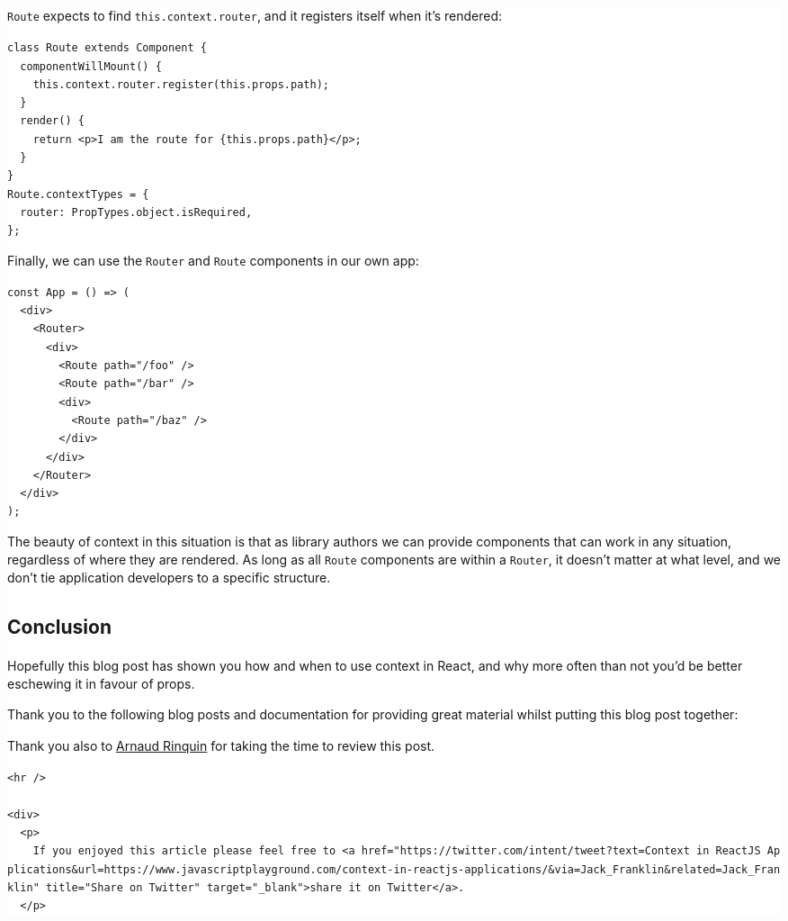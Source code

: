 <p><code>Route</code> expects to find <code>this.context.router</code>, and it registers itself when it’s rendered:</p>

<div><div><pre><code>class Route extends Component {
  componentWillMount() {
    this.context.router.register(this.props.path);
  }
  render() {
    return &lt;p&gt;I am the route for {this.props.path}&lt;/p&gt;;
  }
}
Route.contextTypes = {
  router: PropTypes.object.isRequired,
};
</code></pre></div></div>

<p>Finally, we can use the <code>Router</code> and <code>Route</code> components in our own app:</p>

<div><div><pre><code>const App = () =&gt; (
  &lt;div&gt;
    &lt;Router&gt;
      &lt;div&gt;
        &lt;Route path="/foo" /&gt;
        &lt;Route path="/bar" /&gt;
        &lt;div&gt;
          &lt;Route path="/baz" /&gt;
        &lt;/div&gt;
      &lt;/div&gt;
    &lt;/Router&gt;
  &lt;/div&gt;
);
</code></pre></div></div>

<p>The beauty of context in this situation is that as library authors we can provide components that can work in any situation, regardless of where they are rendered. As long as all <code>Route</code> components are within a <code>Router</code>, it doesn’t matter at what level, and we don’t tie application developers to a specific structure.</p>

<h2 id="conclusion">Conclusion</h2>

<p>Hopefully this blog post has shown you how and when to use context in React, and why more often than not you’d be better eschewing it in favour of props.</p>

<p>Thank you to the following blog posts and documentation for providing great material whilst putting this blog post together:</p>



<p>Thank you also to <a href="https://twitter.com/ArnaudRinquin" target="_blank">Arnaud Rinquin</a> for taking the time to review this post.</p>

    
    <hr />

    <div>
      <p>
        If you enjoyed this article please feel free to <a href="https://twitter.com/intent/tweet?text=Context in ReactJS Applications&url=https://www.javascriptplayground.com/context-in-reactjs-applications/&via=Jack_Franklin&related=Jack_Franklin" title="Share on Twitter" target="_blank">share it on Twitter</a>.
      </p>
